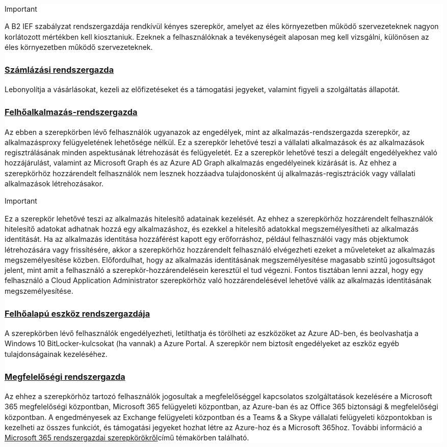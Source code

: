 > [!IMPORTANT]
> A B2 IEF szabályzat rendszergazdája rendkívül kényes szerepkör, amelyet az éles környezetben működő szervezeteknek nagyon korlátozott mértékben kell kiosztaniuk. Ezeknek a felhasználóknak a tevékenységeit alaposan meg kell vizsgálni, különösen az éles környezetben működő szervezeteknek.

### <a name="billing-administrator"></a>[Számlázási rendszergazda](#billing-administrator-permissions)

Lebonyolítja a vásárlásokat, kezeli az előfizetéseket és a támogatási jegyeket, valamint figyeli a szolgáltatás állapotát.

### <a name="cloud-application-administrator"></a>[Felhőalkalmazás-rendszergazda](#cloud-application-administrator-permissions)

Az ebben a szerepkörben lévő felhasználók ugyanazok az engedélyek, mint az alkalmazás-rendszergazda szerepkör, az alkalmazásproxy felügyeletének lehetősége nélkül. Ez a szerepkör lehetővé teszi a vállalati alkalmazások és az alkalmazások regisztrálásának minden aspektusának létrehozását és felügyeletét. Ez a szerepkör lehetővé teszi a delegált engedélyekhez való hozzájárulást, valamint az Microsoft Graph és az Azure AD Graph alkalmazás engedélyeinek kizárását is. Az ehhez a szerepkörhöz hozzárendelt felhasználók nem lesznek hozzáadva tulajdonosként új alkalmazás-regisztrációk vagy vállalati alkalmazások létrehozásakor.

> [!IMPORTANT]
> Ez a szerepkör lehetővé teszi az alkalmazás hitelesítő adatainak kezelését. Az ehhez a szerepkörhöz hozzárendelt felhasználók hitelesítő adatokat adhatnak hozzá egy alkalmazáshoz, és ezekkel a hitelesítő adatokkal megszemélyesítheti az alkalmazás identitását. Ha az alkalmazás identitása hozzáférést kapott egy erőforráshoz, például felhasználói vagy más objektumok létrehozására vagy frissítésére, akkor a szerepkörhöz hozzárendelt felhasználó elvégezheti ezeket a műveleteket az alkalmazás megszemélyesítése közben. Előfordulhat, hogy az alkalmazás identitásának megszemélyesítése magasabb szintű jogosultságot jelent, mint amit a felhasználó a szerepkör-hozzárendelésein keresztül el tud végezni. Fontos tisztában lenni azzal, hogy egy felhasználó a Cloud Application Administrator szerepkörhöz való hozzárendelésével lehetővé válik az alkalmazás identitásának megszemélyesítése.


### <a name="cloud-device-administrator"></a>[Felhőalapú eszköz rendszergazdája](#cloud-device-administrator-permissions)

A szerepkörben lévő felhasználók engedélyezheti, letilthatja és törölheti az eszközöket az Azure AD-ben, és beolvashatja a Windows 10 BitLocker-kulcsokat (ha vannak) a Azure Portal. A szerepkör nem biztosít engedélyeket az eszköz egyéb tulajdonságainak kezeléséhez.

### <a name="compliance-administrator"></a>[Megfelelőségi rendszergazda](#compliance-administrator-permissions)

Az ehhez a szerepkörhöz tartozó felhasználók jogosultak a megfelelőséggel kapcsolatos szolgáltatások kezelésére a Microsoft 365 megfelelőségi központban, Microsoft 365 felügyeleti központban, az Azure-ban és az Office 365 biztonsági & megfelelőségi központban. A engedményesek az Exchange felügyeleti központban és a Teams & a Skype vállalati felügyeleti központokban is kezelheti az összes funkciót, és támogatási jegyeket hozhat létre az Azure-hoz és a Microsoft 365hoz. További információ a [Microsoft 365 rendszergazdai szerepkörökről](https://support.office.com/article/About-Office-365-admin-roles-da585eea-f576-4f55-a1e0-87090b6aaa9d)című témakörben található.
